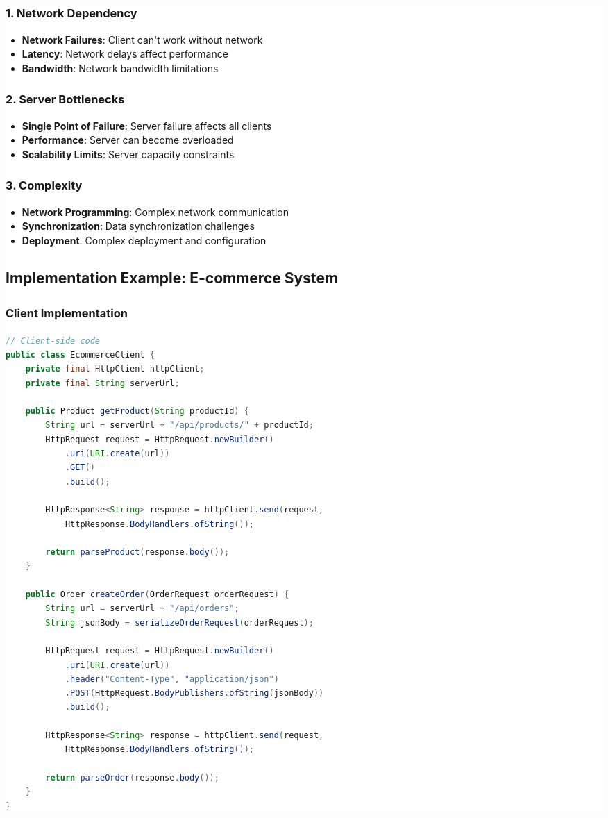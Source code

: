 ### 1. Network Dependency
- **Network Failures**: Client can't work without network
- **Latency**: Network delays affect performance
- **Bandwidth**: Network bandwidth limitations

### 2. Server Bottlenecks
- **Single Point of Failure**: Server failure affects all clients
- **Performance**: Server can become overloaded
- **Scalability Limits**: Server capacity constraints

### 3. Complexity
- **Network Programming**: Complex network communication
- **Synchronization**: Data synchronization challenges
- **Deployment**: Complex deployment and configuration

## Implementation Example: E-commerce System

### Client Implementation
```java
// Client-side code
public class EcommerceClient {
    private final HttpClient httpClient;
    private final String serverUrl;
    
    public Product getProduct(String productId) {
        String url = serverUrl + "/api/products/" + productId;
        HttpRequest request = HttpRequest.newBuilder()
            .uri(URI.create(url))
            .GET()
            .build();
            
        HttpResponse<String> response = httpClient.send(request, 
            HttpResponse.BodyHandlers.ofString());
            
        return parseProduct(response.body());
    }
    
    public Order createOrder(OrderRequest orderRequest) {
        String url = serverUrl + "/api/orders";
        String jsonBody = serializeOrderRequest(orderRequest);
        
        HttpRequest request = HttpRequest.newBuilder()
            .uri(URI.create(url))
            .header("Content-Type", "application/json")
            .POST(HttpRequest.BodyPublishers.ofString(jsonBody))
            .build();
            
        HttpResponse<String> response = httpClient.send(request, 
            HttpResponse.BodyHandlers.ofString());
            
        return parseOrder(response.body());
    }
}
```
